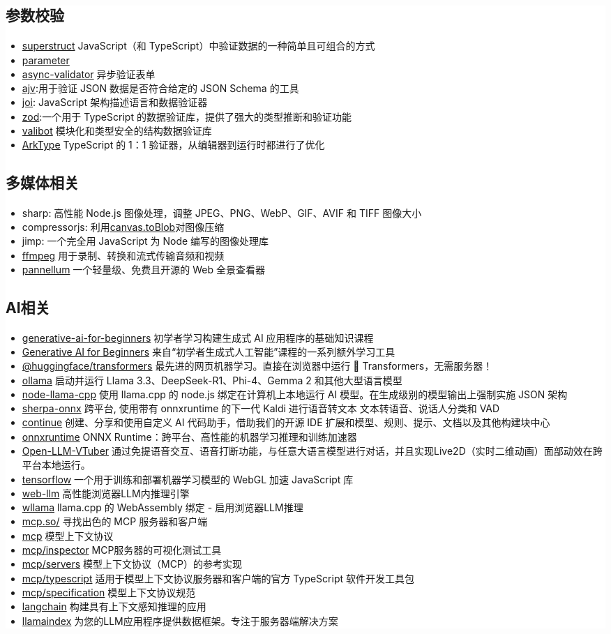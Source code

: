 ## 参数校验

+ [superstruct](https://github.com/ianstormtaylor/superstruct) JavaScript（和 TypeScript）中验证数据的一种简单且可组合的方式
+ [parameter](https://github.com/node-modules/parameter)
+ [async-validator](https://github.com/yiminghe/async-validator) 异步验证表单
+ [ajv](https://github.com/ajv-validator/ajv):用于验证 JSON 数据是否符合给定的 JSON Schema 的工具
+ [joi](https://github.com/sideway/joi): JavaScript 架构描述语言和数据验证器
+ [zod](https://github.com/colinhacks/zod):一个用于 TypeScript 的数据验证库，提供了强大的类型推断和验证功能
+ [valibot](https://github.com/fabian-hiller/valibot) 模块化和类型安全的结构数据验证库
+ [ArkType](https://github.com/arktypeio/arktype) TypeScript 的 1：1 验证器，从编辑器到运行时都进行了优化

## 多媒体相关

+ sharp: 高性能 Node.js 图像处理，调整 JPEG、PNG、WebP、GIF、AVIF 和 TIFF 图像大小
+ compressorjs: 利用[canvas.toBlob](https://developer.mozilla.org/en-US/docs/Web/API/HTMLCanvasElement/toBlob)对图像压缩
+ jimp: 一个完全用 JavaScript 为 Node 编写的图像处理库
+ [ffmpeg](https://www.ffmpeg.org/) 用于录制、转换和流式传输音频和视频
+ [pannellum](https://github.com/mpetroff/pannellum) 一个轻量级、免费且开源的 Web 全景查看器

## AI相关

+ [generative-ai-for-beginners](https://github.com/microsoft/generative-ai-for-beginners) 初学者学习构建生成式 AI 应用程序的基础知识课程
+ [Generative AI for Beginners](https://learn.microsoft.com/zh-cn/collections/zpy7c8zmq6ky0z) 来自“初学者生成式人工智能”课程的一系列额外学习工具
+ [@huggingface/transformers](https://github.com/huggingface/transformers.js) 最先进的网页机器学习。直接在浏览器中运行 🤗 Transformers，无需服务器！
+ [ollama](https://github.com/ollama/ollama) 启动并运行 Llama 3.3、DeepSeek-R1、Phi-4、Gemma 2 和其他大型语言模型
+ [node-llama-cpp](https://github.com/withcatai/node-llama-cpp) 使用 llama.cpp 的 node.js 绑定在计算机上本地运行 AI 模型。在生成级别的模型输出上强制实施 JSON 架构
+ [sherpa-onnx](https://github.com/k2-fsa/sherpa-onnx) 跨平台, 使用带有 onnxruntime 的下一代 Kaldi 进行语音转文本 文本转语音、说话人分类和 VAD
+ [continue](https://github.com/continuedev/continue) 创建、分享和使用自定义 AI 代码助手，借助我们的开源 IDE 扩展和模型、规则、提示、文档以及其他构建块中心
+ [onnxruntime](https://github.com/Microsoft/onnxruntime) ONNX Runtime：跨平台、高性能的机器学习推理和训练加速器
+ [Open-LLM-VTuber](https://github.com/Open-LLM-VTuber/Open-LLM-VTuber) 通过免提语音交互、语音打断功能，与任意大语言模型进行对话，并且实现Live2D（实时二维动画）面部动效在跨平台本地运行。  
+ [tensorflow](https://github.com/tensorflow/tfjs) 一个用于训练和部署机器学习模型的 WebGL 加速 JavaScript 库
+ [web-llm](https://github.com/mlc-ai/web-llm) 高性能浏览器LLM内推理引擎
+ [wllama](https://github.com/ngxson/wllama) llama.cpp 的 WebAssembly 绑定 - 启用浏览器LLM推理
+ [mcp.so/](https://mcp.so/) 寻找出色的 MCP 服务器和客户端
+ [mcp](https://modelcontextprotocol.io/introduction) 模型上下文协议
+ [mcp/inspector](https://github.com/modelcontextprotocol/inspector) MCP服务器的可视化测试工具
+ [mcp/servers](https://github.com/modelcontextprotocol/servers) 模型上下文协议（MCP）的参考实现
+ [mcp/typescript](https://github.com/modelcontextprotocol/typescript-sdk) 适用于模型上下文协议服务器和客户端的官方 TypeScript 软件开发工具包
+ [mcp/specification](https://github.com/modelcontextprotocol/specification) 模型上下文协议规范
+ [langchain](https://github.com/langchain-ai/langchainjs) 构建具有上下文感知推理的应用
+ [llamaindex](https://github.com/run-llama/LlamaIndexTS) 为您的LLM应用程序提供数据框架。专注于服务器端解决方案
